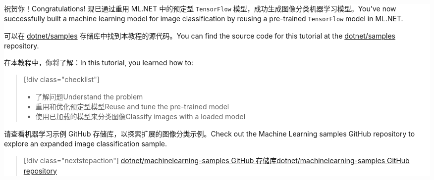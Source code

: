 <span data-ttu-id="72d25-360">祝贺你！</span><span class="sxs-lookup"><span data-stu-id="72d25-360">Congratulations!</span></span> <span data-ttu-id="72d25-361">现已通过重用 ML.NET 中的预定型 `TensorFlow` 模型，成功生成图像分类机器学习模型。</span><span class="sxs-lookup"><span data-stu-id="72d25-361">You've now successfully built a machine learning model for image classification by reusing a pre-trained `TensorFlow` model in ML.NET.</span></span>

<span data-ttu-id="72d25-362">可以在 [dotnet/samples](https://github.com/dotnet/samples/tree/master/machine-learning/tutorials/TransferLearningTF) 存储库中找到本教程的源代码。</span><span class="sxs-lookup"><span data-stu-id="72d25-362">You can find the source code for this tutorial at the [dotnet/samples](https://github.com/dotnet/samples/tree/master/machine-learning/tutorials/TransferLearningTF) repository.</span></span>

<span data-ttu-id="72d25-363">在本教程中，你将了解：</span><span class="sxs-lookup"><span data-stu-id="72d25-363">In this tutorial, you learned how to:</span></span>
> [!div class="checklist"]
>
> * <span data-ttu-id="72d25-364">了解问题</span><span class="sxs-lookup"><span data-stu-id="72d25-364">Understand the problem</span></span>
> * <span data-ttu-id="72d25-365">重用和优化预定型模型</span><span class="sxs-lookup"><span data-stu-id="72d25-365">Reuse and tune the pre-trained model</span></span>
> * <span data-ttu-id="72d25-366">使用已加载的模型来分类图像</span><span class="sxs-lookup"><span data-stu-id="72d25-366">Classify images with a loaded model</span></span>

<span data-ttu-id="72d25-367">请查看机器学习示例 GitHub 存储库，以探索扩展的图像分类示例。</span><span class="sxs-lookup"><span data-stu-id="72d25-367">Check out the Machine Learning samples GitHub repository to explore an expanded image classification sample.</span></span>
> [!div class="nextstepaction"]
> [<span data-ttu-id="72d25-368">dotnet/machinelearning-samples GitHub 存储库</span><span class="sxs-lookup"><span data-stu-id="72d25-368">dotnet/machinelearning-samples GitHub repository</span></span>](https://github.com/dotnet/machinelearning-samples/)
